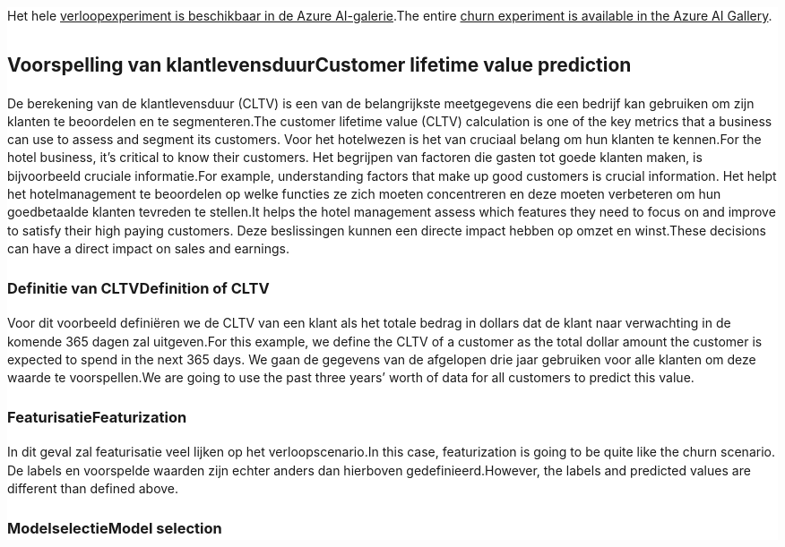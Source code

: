 <span data-ttu-id="f44a4-216">Het hele [verloopexperiment is beschikbaar in de Azure AI-galerie](https://gallery.azure.ai/Experiment/Hotel-Churn-Predictive-Exp).</span><span class="sxs-lookup"><span data-stu-id="f44a4-216">The entire [churn experiment is available in the Azure AI Gallery](https://gallery.azure.ai/Experiment/Hotel-Churn-Predictive-Exp).</span></span>

## <a name="customer-lifetime-value-prediction"></a><span data-ttu-id="f44a4-217">Voorspelling van klantlevensduur</span><span class="sxs-lookup"><span data-stu-id="f44a4-217">Customer lifetime value prediction</span></span>

<span data-ttu-id="f44a4-218">De berekening van de klantlevensduur (CLTV) is een van de belangrijkste meetgegevens die een bedrijf kan gebruiken om zijn klanten te beoordelen en te segmenteren.</span><span class="sxs-lookup"><span data-stu-id="f44a4-218">The customer lifetime value (CLTV) calculation is one of the key metrics that a business can use to assess and segment its customers.</span></span> <span data-ttu-id="f44a4-219">Voor het hotelwezen is het van cruciaal belang om hun klanten te kennen.</span><span class="sxs-lookup"><span data-stu-id="f44a4-219">For the hotel business, it’s critical to know their customers.</span></span> <span data-ttu-id="f44a4-220">Het begrijpen van factoren die gasten tot goede klanten maken, is bijvoorbeeld cruciale informatie.</span><span class="sxs-lookup"><span data-stu-id="f44a4-220">For example, understanding factors that make up good customers is crucial information.</span></span> <span data-ttu-id="f44a4-221">Het helpt het hotelmanagement te beoordelen op welke functies ze zich moeten concentreren en deze moeten verbeteren om hun goedbetaalde klanten tevreden te stellen.</span><span class="sxs-lookup"><span data-stu-id="f44a4-221">It helps the hotel management assess which features they need to focus on and improve to satisfy their high paying customers.</span></span> <span data-ttu-id="f44a4-222">Deze beslissingen kunnen een directe impact hebben op omzet en winst.</span><span class="sxs-lookup"><span data-stu-id="f44a4-222">These decisions can have a direct impact on sales and earnings.</span></span>  

### <a name="definition-of-cltv"></a><span data-ttu-id="f44a4-223">Definitie van CLTV</span><span class="sxs-lookup"><span data-stu-id="f44a4-223">Definition of CLTV</span></span>

<span data-ttu-id="f44a4-224">Voor dit voorbeeld definiëren we de CLTV van een klant als het totale bedrag in dollars dat de klant naar verwachting in de komende 365 dagen zal uitgeven.</span><span class="sxs-lookup"><span data-stu-id="f44a4-224">For this example, we define the CLTV of a customer as the total dollar amount the customer is expected to spend in the next 365 days.</span></span> <span data-ttu-id="f44a4-225">We gaan de gegevens van de afgelopen drie jaar gebruiken voor alle klanten om deze waarde te voorspellen.</span><span class="sxs-lookup"><span data-stu-id="f44a4-225">We are going to use the past three years’ worth of data for all customers to predict this value.</span></span>

### <a name="featurization"></a><span data-ttu-id="f44a4-226">Featurisatie</span><span class="sxs-lookup"><span data-stu-id="f44a4-226">Featurization</span></span>

<span data-ttu-id="f44a4-227">In dit geval zal featurisatie veel lijken op het verloopscenario.</span><span class="sxs-lookup"><span data-stu-id="f44a4-227">In this case, featurization is going to be quite like the churn scenario.</span></span> <span data-ttu-id="f44a4-228">De labels en voorspelde waarden zijn echter anders dan hierboven gedefinieerd.</span><span class="sxs-lookup"><span data-stu-id="f44a4-228">However, the labels and predicted values are different than defined above.</span></span>

### <a name="model-selection"></a><span data-ttu-id="f44a4-229">Modelselectie</span><span class="sxs-lookup"><span data-stu-id="f44a4-229">Model selection</span></span>
